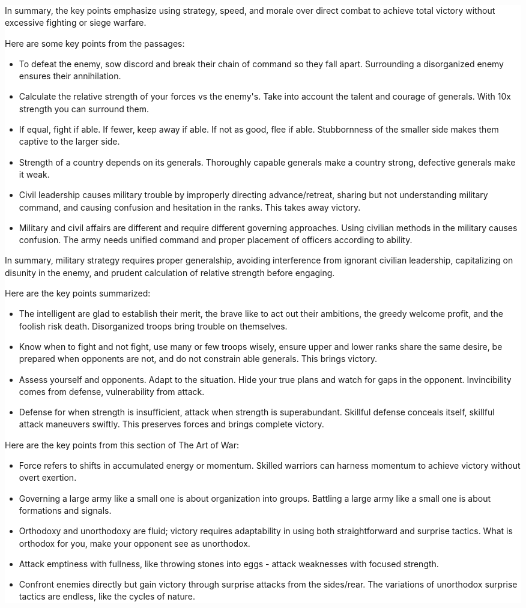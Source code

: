 In summary, the key points emphasize using strategy, speed, and morale over direct combat to achieve total victory without excessive fighting or siege warfare.

 Here are some key points from the passages:

- To defeat the enemy, sow discord and break their chain of command so they fall apart. Surrounding a disorganized enemy ensures their annihilation. 

- Calculate the relative strength of your forces vs the enemy's. Take into account the talent and courage of generals. With 10x strength you can surround them.

- If equal, fight if able. If fewer, keep away if able. If not as good, flee if able. Stubbornness of the smaller side makes them captive to the larger side.

- Strength of a country depends on its generals. Thoroughly capable generals make a country strong, defective generals make it weak.

- Civil leadership causes military trouble by improperly directing advance/retreat, sharing but not understanding military command, and causing confusion and hesitation in the ranks. This takes away victory.

- Military and civil affairs are different and require different governing approaches. Using civilian methods in the military causes confusion. The army needs unified command and proper placement of officers according to ability.

In summary, military strategy requires proper generalship, avoiding interference from ignorant civilian leadership, capitalizing on disunity in the enemy, and prudent calculation of relative strength before engaging.

 Here are the key points summarized:

- The intelligent are glad to establish their merit, the brave like to act out their ambitions, the greedy welcome profit, and the foolish risk death. Disorganized troops bring trouble on themselves.

- Know when to fight and not fight, use many or few troops wisely, ensure upper and lower ranks share the same desire, be prepared when opponents are not, and do not constrain able generals. This brings victory. 

- Assess yourself and opponents. Adapt to the situation. Hide your true plans and watch for gaps in the opponent. Invincibility comes from defense, vulnerability from attack. 

- Defense for when strength is insufficient, attack when strength is superabundant. Skillful defense conceals itself, skillful attack maneuvers swiftly. This preserves forces and brings complete victory.

 Here are the key points from this section of The Art of War:

- Force refers to shifts in accumulated energy or momentum. Skilled warriors can harness momentum to achieve victory without overt exertion.

- Governing a large army like a small one is about organization into groups. Battling a large army like a small one is about formations and signals. 

- Orthodoxy and unorthodoxy are fluid; victory requires adaptability in using both straightforward and surprise tactics. What is orthodox for you, make your opponent see as unorthodox.

- Attack emptiness with fullness, like throwing stones into eggs - attack weaknesses with focused strength.

- Confront enemies directly but gain victory through surprise attacks from the sides/rear. The variations of unorthodox surprise tactics are endless, like the cycles of nature.
